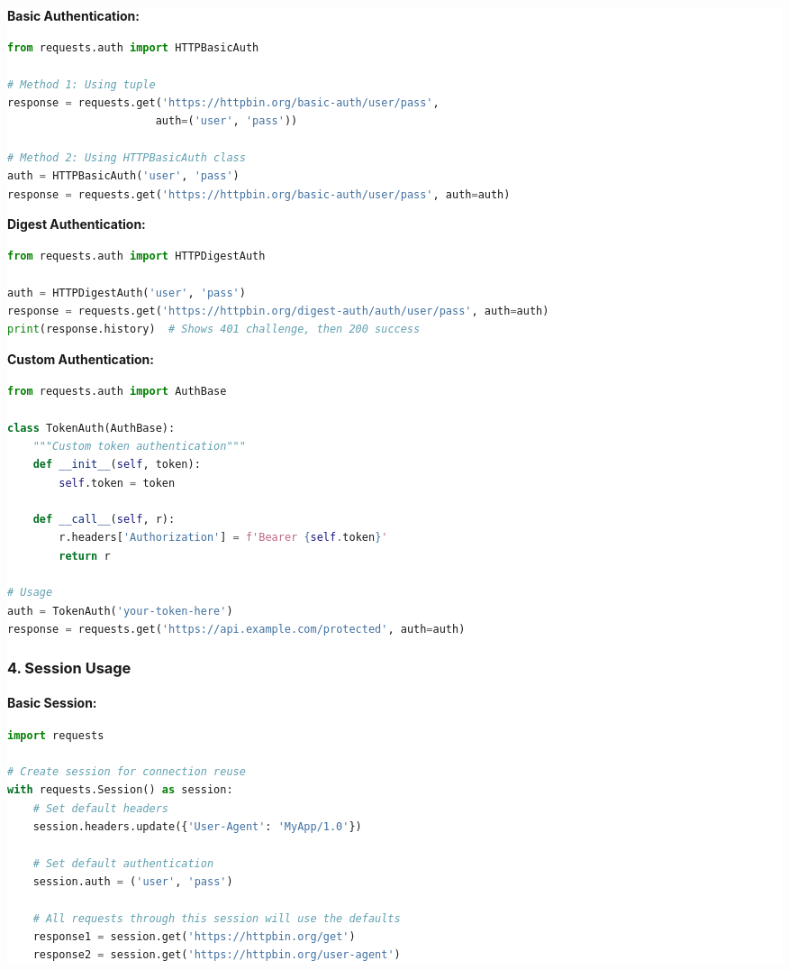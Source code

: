 **Basic Authentication:**
```python
from requests.auth import HTTPBasicAuth

# Method 1: Using tuple
response = requests.get('https://httpbin.org/basic-auth/user/pass', 
                       auth=('user', 'pass'))

# Method 2: Using HTTPBasicAuth class
auth = HTTPBasicAuth('user', 'pass')
response = requests.get('https://httpbin.org/basic-auth/user/pass', auth=auth)
```

**Digest Authentication:**
```python
from requests.auth import HTTPDigestAuth

auth = HTTPDigestAuth('user', 'pass')
response = requests.get('https://httpbin.org/digest-auth/auth/user/pass', auth=auth)
print(response.history)  # Shows 401 challenge, then 200 success
```

**Custom Authentication:**
```python
from requests.auth import AuthBase

class TokenAuth(AuthBase):
    """Custom token authentication"""
    def __init__(self, token):
        self.token = token
    
    def __call__(self, r):
        r.headers['Authorization'] = f'Bearer {self.token}'
        return r

# Usage
auth = TokenAuth('your-token-here')
response = requests.get('https://api.example.com/protected', auth=auth)
```

### 4. Session Usage

**Basic Session:**
```python
import requests

# Create session for connection reuse
with requests.Session() as session:
    # Set default headers
    session.headers.update({'User-Agent': 'MyApp/1.0'})
    
    # Set default authentication
    session.auth = ('user', 'pass')
    
    # All requests through this session will use the defaults
    response1 = session.get('https://httpbin.org/get')
    response2 = session.get('https://httpbin.org/user-agent')
```

